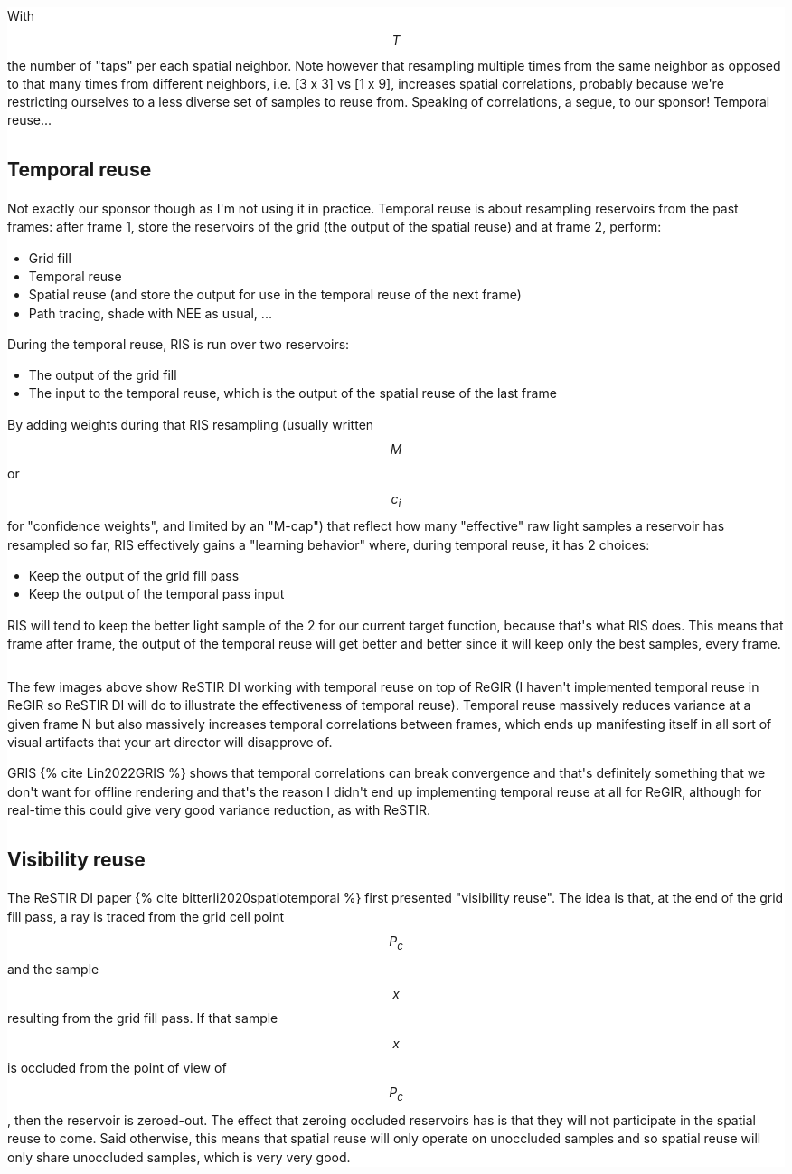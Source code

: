 With $$T$$ the number of "taps" per each spatial neighbor. Note however that resampling multiple times from the same neighbor as opposed to that many times from different neighbors, i.e. [3 x 3] vs [1 x 9], increases
spatial correlations, probably because we're restricting ourselves to a less diverse set of samples to reuse from. Speaking of correlations, a segue, to our sponsor! Temporal reuse...

## Temporal reuse
Not exactly our sponsor though as I'm not using it in practice. Temporal reuse is about resampling reservoirs from the past frames: after frame 1, store the reservoirs of the grid (the output of the spatial reuse) and at frame 2, perform:
- Grid fill
- Temporal reuse
- Spatial reuse (and store the output for use in the temporal reuse of the next frame)
- Path tracing, shade with NEE as usual, ...

During the temporal reuse, RIS is run over two reservoirs:
- The output of the grid fill
- The input to the temporal reuse, which is the output of the spatial reuse of the last frame

By adding weights during that RIS resampling (usually written $$M$$ or $$c_i$$ for "confidence weights", and limited by an "M-cap") that reflect how many "effective" raw light samples a reservoir has resampled so far,
RIS effectively gains a "learning behavior" where, during temporal reuse, it has 2 choices:
- Keep the output of the grid fill pass
- Keep the output of the temporal pass input

RIS will tend to keep the better light sample of the 2 for our current target function, because that's what RIS does. This means that frame after frame, the output of the temporal reuse will get better and better since it will
keep only the best samples, every frame. 

<div id="restir-di-temporal" style="display: grid; justify-content: center; align-items: center;"></div>
<script>
	content = document.getElementById("restir-di-temporal");
	
	if (dataReSTIRDITemporal['imageBoxes'])
		new ImageBox(content, dataReSTIRDITemporal['imageBoxes'], 1279, 692);
</script>

The few images above show ReSTIR DI working with temporal reuse on top of ReGIR (I haven't implemented temporal reuse in ReGIR so ReSTIR DI will do to illustrate the effectiveness of temporal reuse).
Temporal reuse massively reduces variance at a given frame N but also massively increases temporal correlations between frames, which ends up manifesting itself in all sort of visual artifacts that
your art director will disapprove of.

GRIS {% cite Lin2022GRIS %} shows that temporal correlations can break convergence and that's definitely something that we don't want for offline rendering and that's the reason I didn't end up
implementing temporal reuse at all for ReGIR, although for real-time this could give very good variance reduction, as with ReSTIR.

## Visibility reuse
The ReSTIR DI paper {% cite bitterli2020spatiotemporal %} first presented "visibility reuse". The idea is that, at the end of the grid fill pass, a ray is traced from the grid cell point $$P_c$$ and the sample $$x$$
resulting from the grid fill pass. If that sample $$x$$ is occluded from the point of view of $$P_c$$, then the reservoir is zeroed-out. The effect that zeroing occluded reservoirs has is that they will
not participate in the spatial reuse to come. Said otherwise, this means that spatial reuse will only operate on unoccluded samples and so spatial reuse will only share unoccluded samples, which is very very good.
